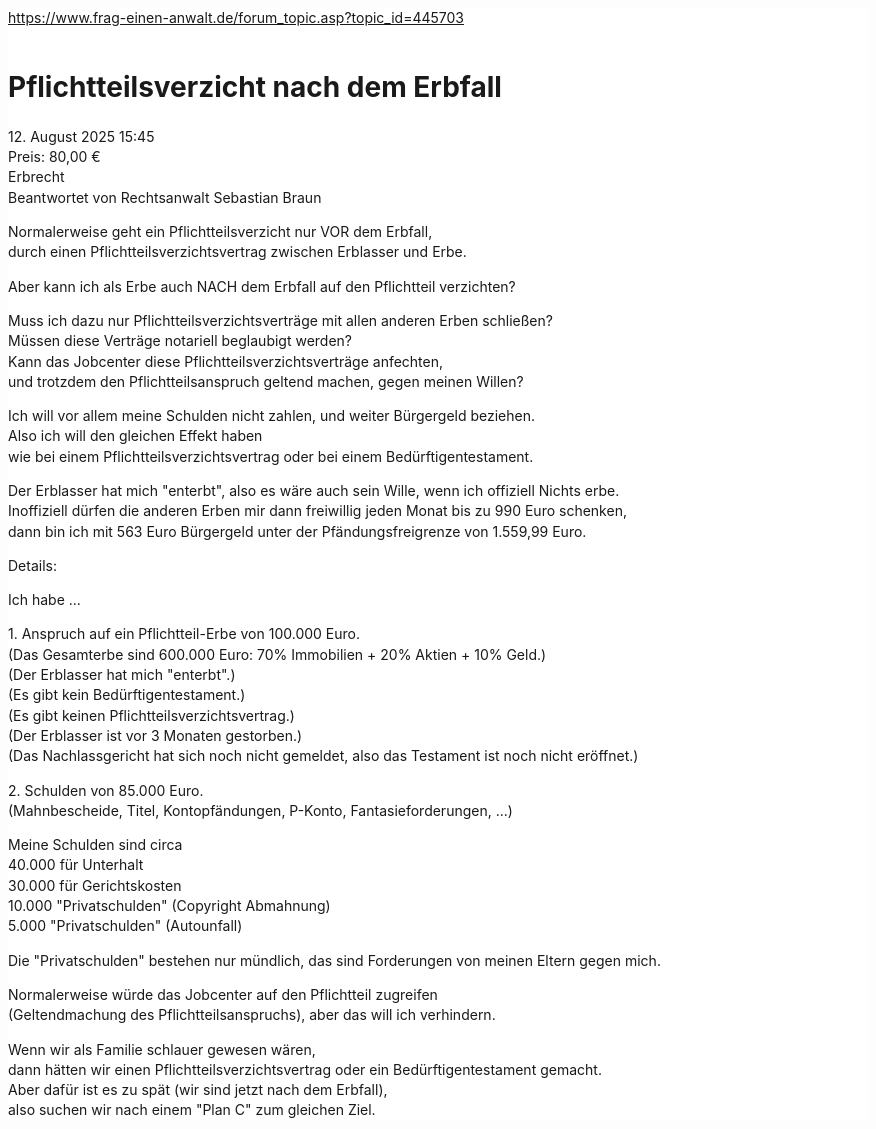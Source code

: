 https://www.frag-einen-anwalt.de/forum_topic.asp?topic_id=445703

# Pflichtteilsverzicht nach dem Erbfall

12\. August 2025 15:45  
Preis: 80,00 €  
Erbrecht  
Beantwortet von Rechtsanwalt Sebastian Braun

Normalerweise geht ein Pflichtteilsverzicht nur VOR dem Erbfall,  
durch einen Pflichtteilsverzichtsvertrag zwischen Erblasser und Erbe.

Aber kann ich als Erbe auch NACH dem Erbfall auf den Pflichtteil verzichten?

Muss ich dazu nur Pflichtteilsverzichtsverträge mit allen anderen Erben schließen?  
Müssen diese Verträge notariell beglaubigt werden?  
Kann das Jobcenter diese Pflichtteilsverzichtsverträge anfechten,  
und trotzdem den Pflichtteilsanspruch geltend machen, gegen meinen Willen?

Ich will vor allem meine Schulden nicht zahlen, und weiter Bürgergeld beziehen.  
Also ich will den gleichen Effekt haben  
wie bei einem Pflichtteilsverzichtsvertrag oder bei einem Bedürftigentestament.

Der Erblasser hat mich "enterbt", also es wäre auch sein Wille, wenn ich offiziell Nichts erbe.  
Inoffiziell dürfen die anderen Erben mir dann freiwillig jeden Monat bis zu 990 Euro schenken,  
dann bin ich mit 563 Euro Bürgergeld unter der Pfändungsfreigrenze von 1.559,99 Euro.

Details:

Ich habe ...

1\. Anspruch auf ein Pflichtteil-Erbe von 100.000 Euro.  
(Das Gesamterbe sind 600.000 Euro: 70% Immobilien + 20% Aktien + 10% Geld.)  
(Der Erblasser hat mich "enterbt".)  
(Es gibt kein Bedürftigentestament.)  
(Es gibt keinen Pflichtteilsverzichtsvertrag.)  
(Der Erblasser ist vor 3 Monaten gestorben.)  
(Das Nachlassgericht hat sich noch nicht gemeldet, also das Testament ist noch nicht eröffnet.)

2\. Schulden von 85.000 Euro.  
(Mahnbescheide, Titel, Kontopfändungen, P-Konto, Fantasieforderungen, ...)

Meine Schulden sind circa  
40.000 für Unterhalt  
30.000 für Gerichtskosten  
10.000 "Privatschulden" (Copyright Abmahnung)  
5.000 "Privatschulden" (Autounfall)  

Die "Privatschulden" bestehen nur mündlich, das sind Forderungen von meinen Eltern gegen mich.

Normalerweise würde das Jobcenter auf den Pflichtteil zugreifen  
(Geltendmachung des Pflichtteilsanspruchs), aber das will ich verhindern.

Wenn wir als Familie schlauer gewesen wären,  
dann hätten wir einen Pflichtteilsverzichtsvertrag oder ein Bedürftigentestament gemacht.  
Aber dafür ist es zu spät (wir sind jetzt nach dem Erbfall),  
also suchen wir nach einem "Plan C" zum gleichen Ziel.

